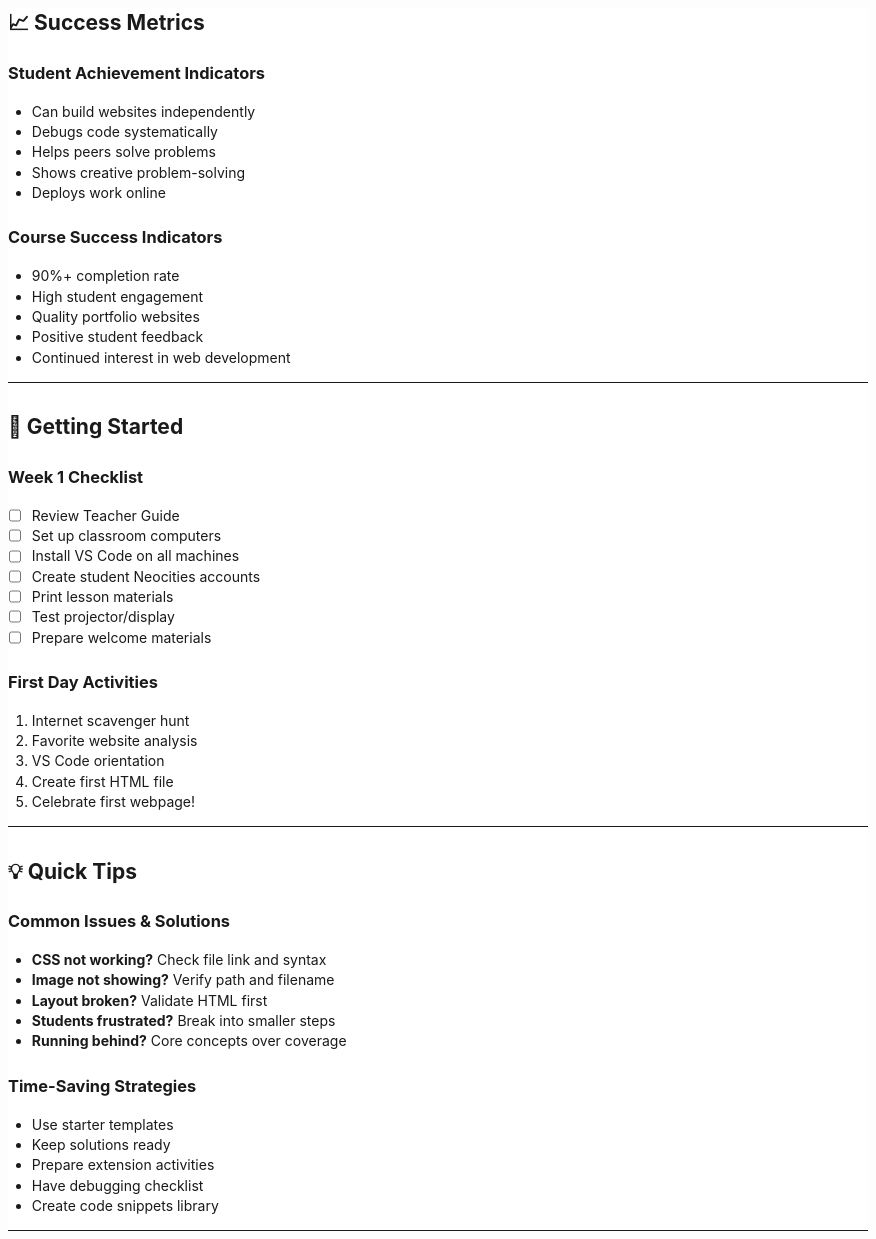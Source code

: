 
## 📈 Success Metrics

### Student Achievement Indicators
- Can build websites independently
- Debugs code systematically
- Helps peers solve problems
- Shows creative problem-solving
- Deploys work online

### Course Success Indicators
- 90%+ completion rate
- High student engagement
- Quality portfolio websites
- Positive student feedback
- Continued interest in web development

---

## 🚀 Getting Started

### Week 1 Checklist
- [ ] Review Teacher Guide
- [ ] Set up classroom computers
- [ ] Install VS Code on all machines
- [ ] Create student Neocities accounts
- [ ] Print lesson materials
- [ ] Test projector/display
- [ ] Prepare welcome materials

### First Day Activities
1. Internet scavenger hunt
2. Favorite website analysis
3. VS Code orientation
4. Create first HTML file
5. Celebrate first webpage!

---

## 💡 Quick Tips

### Common Issues & Solutions
- **CSS not working?** Check file link and syntax
- **Image not showing?** Verify path and filename
- **Layout broken?** Validate HTML first
- **Students frustrated?** Break into smaller steps
- **Running behind?** Core concepts over coverage

### Time-Saving Strategies
- Use starter templates
- Keep solutions ready
- Prepare extension activities
- Have debugging checklist
- Create code snippets library

---
